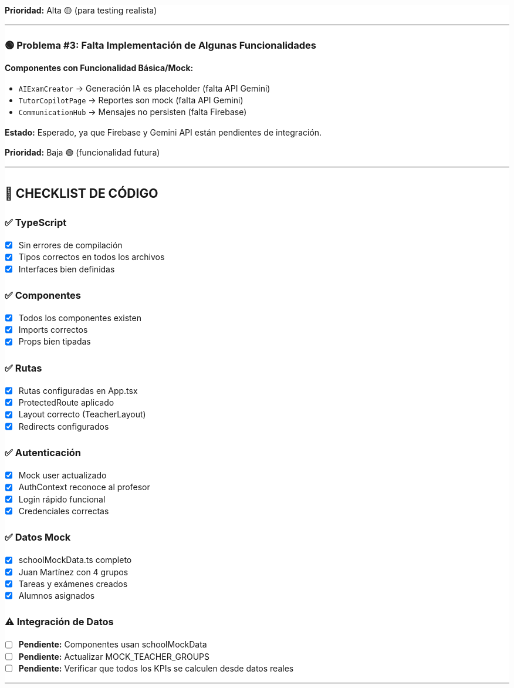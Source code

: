 **Prioridad:** Alta 🟡 (para testing realista)

---

### 🟢 **Problema #3: Falta Implementación de Algunas Funcionalidades**

**Componentes con Funcionalidad Básica/Mock:**
- `AIExamCreator` → Generación IA es placeholder (falta API Gemini)
- `TutorCopilotPage` → Reportes son mock (falta API Gemini)
- `CommunicationHub` → Mensajes no persisten (falta Firebase)

**Estado:** Esperado, ya que Firebase y Gemini API están pendientes de integración.

**Prioridad:** Baja 🟢 (funcionalidad futura)

---

## 📝 CHECKLIST DE CÓDIGO

### ✅ TypeScript
- [x] Sin errores de compilación
- [x] Tipos correctos en todos los archivos
- [x] Interfaces bien definidas

### ✅ Componentes
- [x] Todos los componentes existen
- [x] Imports correctos
- [x] Props bien tipadas

### ✅ Rutas
- [x] Rutas configuradas en App.tsx
- [x] ProtectedRoute aplicado
- [x] Layout correcto (TeacherLayout)
- [x] Redirects configurados

### ✅ Autenticación
- [x] Mock user actualizado
- [x] AuthContext reconoce al profesor
- [x] Login rápido funcional
- [x] Credenciales correctas

### ✅ Datos Mock
- [x] schoolMockData.ts completo
- [x] Juan Martínez con 4 grupos
- [x] Tareas y exámenes creados
- [x] Alumnos asignados

### ⚠️ Integración de Datos
- [ ] **Pendiente:** Componentes usan schoolMockData
- [ ] **Pendiente:** Actualizar MOCK_TEACHER_GROUPS
- [ ] **Pendiente:** Verificar que todos los KPIs se calculen desde datos reales

---